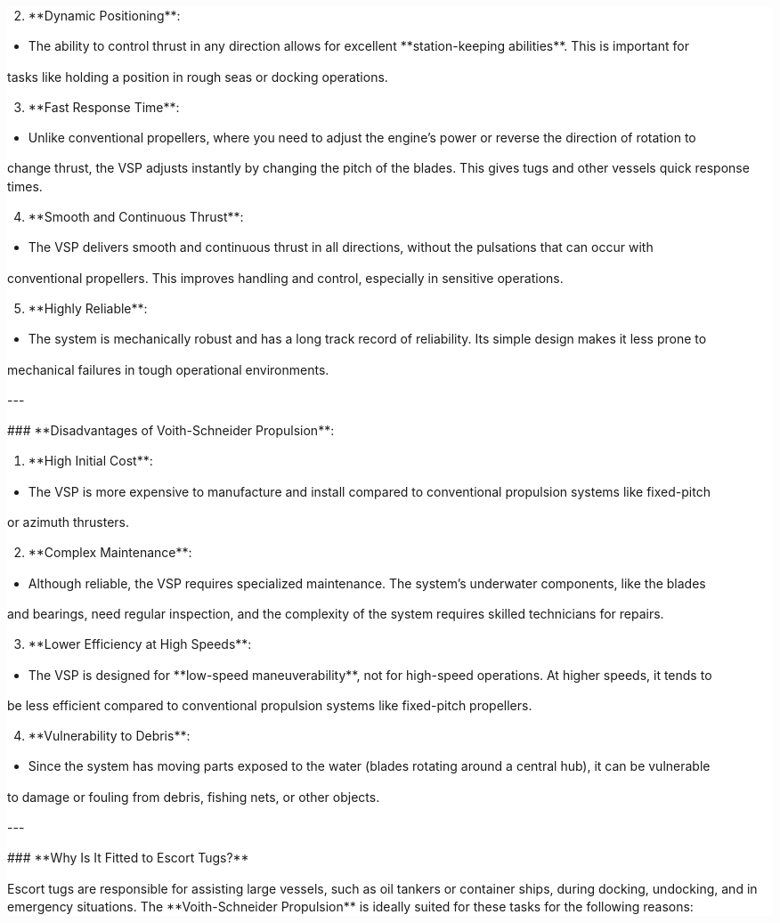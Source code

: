 2. \*\*Dynamic Positioning\*\*: 
- The ability to control thrust in any direction allows for excellent \*\*station-keeping abilities\*\*. This is important for 

tasks like holding a position in rough seas or docking operations. 

3. \*\*Fast Response Time\*\*: 
- Unlike conventional propellers, where you need to adjust the engine’s power or reverse the direction of rotation to 

change thrust, the VSP adjusts instantly by changing the pitch of the blades. This gives tugs and other vessels quick response times. 

4. \*\*Smooth and Continuous Thrust\*\*: 
- The VSP delivers smooth and continuous thrust in all directions, without the pulsations that can occur with 

conventional propellers. This improves handling and control, especially in sensitive operations. 

5. \*\*Highly Reliable\*\*: 
- The system is mechanically robust and has a long track record of reliability. Its simple design makes it less prone to 

mechanical failures in tough operational environments. 

\--- 

\### \*\*Disadvantages of Voith-Schneider Propulsion\*\*: 

1. \*\*High Initial Cost\*\*: 
- The VSP is more expensive to manufacture and install compared to conventional propulsion systems like fixed-pitch 

or azimuth thrusters. 

2. \*\*Complex Maintenance\*\*: 
- Although reliable, the VSP requires specialized maintenance. The system’s underwater components, like the blades 

and bearings, need regular inspection, and the complexity of the system requires skilled technicians for repairs. 

3. \*\*Lower Efficiency at High Speeds\*\*: 
- The VSP is designed for \*\*low-speed maneuverability\*\*, not for high-speed operations. At higher speeds, it tends to 

be less efficient compared to conventional propulsion systems like fixed-pitch propellers. 

4. \*\*Vulnerability to Debris\*\*: 
- Since the system has moving parts exposed to the water (blades rotating around a central hub), it can be vulnerable 

to damage or fouling from debris, fishing nets, or other objects. 

\--- 

\### \*\*Why Is It Fitted to Escort Tugs?\*\* 

Escort tugs are responsible for assisting large vessels, such as oil tankers or container ships, during docking, undocking, and in emergency situations. The \*\*Voith-Schneider Propulsion\*\* is ideally suited for these tasks for the following reasons: 
